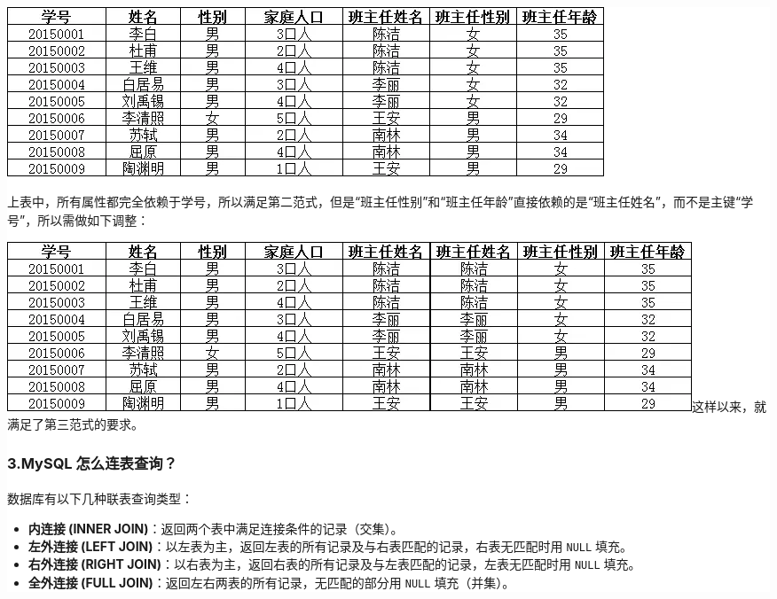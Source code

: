 ![img](assets/1754642568198-b26f7f28-13b4-455f-a754-60b3fc62f03c.webp)

​	上表中，所有属性都完全依赖于学号，所以满足第二范式，但是“班主任性别”和“班主任年龄”直接依赖的是“班主任姓名”，而不是主键“学号”，所以需做如下调整：

![img](assets/1754642568218-c0c7b246-972c-473d-9d4e-08329480f6a0.webp)![img](assets/1754642568330-99f3522d-5dc6-4445-838e-2f9094aa0487.webp)这样以来，就满足了第三范式的要求。

### 3.MySQL 怎么连表查询？

数据库有以下几种联表查询类型：

- **内连接 (INNER JOIN)**：返回两个表中满足连接条件的记录（交集）。
- **左外连接 (LEFT JOIN)**：以左表为主，返回左表的所有记录及与右表匹配的记录，右表无匹配时用 `NULL` 填充。
- **右外连接 (RIGHT JOIN)**：以右表为主，返回右表的所有记录及与左表匹配的记录，左表无匹配时用 `NULL` 填充。
- **全外连接 (FULL JOIN)**：返回左右两表的所有记录，无匹配的部分用 `NULL` 填充（并集）。
